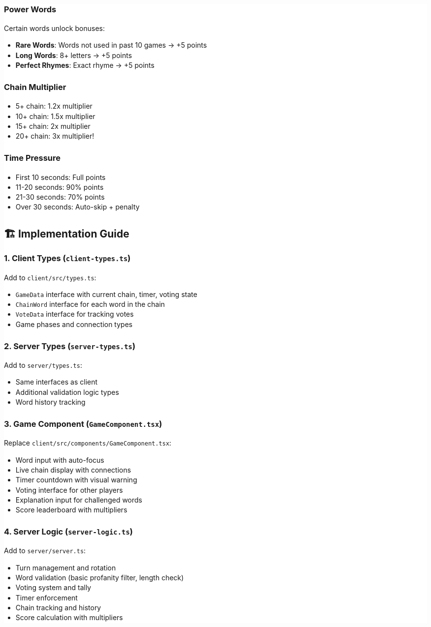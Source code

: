 ### Power Words
Certain words unlock bonuses:
- **Rare Words**: Words not used in past 10 games → +5 points
- **Long Words**: 8+ letters → +5 points
- **Perfect Rhymes**: Exact rhyme → +5 points

### Chain Multiplier
- 5+ chain: 1.2x multiplier
- 10+ chain: 1.5x multiplier
- 15+ chain: 2x multiplier
- 20+ chain: 3x multiplier!

### Time Pressure
- First 10 seconds: Full points
- 11-20 seconds: 90% points
- 21-30 seconds: 70% points
- Over 30 seconds: Auto-skip + penalty

## 🏗️ Implementation Guide

### 1. Client Types (`client-types.ts`)
Add to `client/src/types.ts`:
- `GameData` interface with current chain, timer, voting state
- `ChainWord` interface for each word in the chain
- `VoteData` interface for tracking votes
- Game phases and connection types

### 2. Server Types (`server-types.ts`)
Add to `server/types.ts`:
- Same interfaces as client
- Additional validation logic types
- Word history tracking

### 3. Game Component (`GameComponent.tsx`)
Replace `client/src/components/GameComponent.tsx`:
- Word input with auto-focus
- Live chain display with connections
- Timer countdown with visual warning
- Voting interface for other players
- Explanation input for challenged words
- Score leaderboard with multipliers

### 4. Server Logic (`server-logic.ts`)
Add to `server/server.ts`:
- Turn management and rotation
- Word validation (basic profanity filter, length check)
- Voting system and tally
- Timer enforcement
- Chain tracking and history
- Score calculation with multipliers
